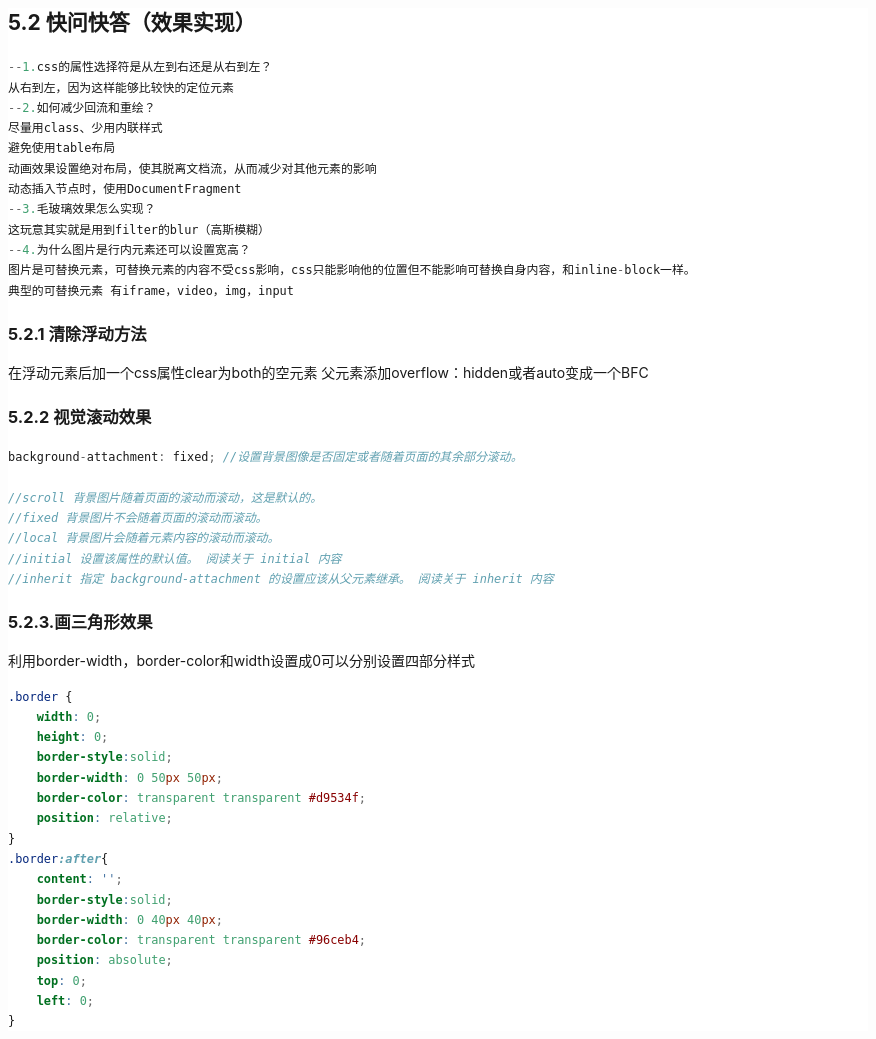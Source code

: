 


## 5.2 快问快答（效果实现）

```js
--1.css的属性选择符是从左到右还是从右到左？
从右到左，因为这样能够比较快的定位元素
--2.如何减少回流和重绘？
尽量用class、少用内联样式
避免使用table布局
动画效果设置绝对布局，使其脱离文档流，从而减少对其他元素的影响
动态插入节点时，使用DocumentFragment
--3.毛玻璃效果怎么实现？
这玩意其实就是用到filter的blur（高斯模糊）
--4.为什么图片是行内元素还可以设置宽高？
图片是可替换元素，可替换元素的内容不受css影响，css只能影响他的位置但不能影响可替换自身内容，和inline-block一样。
典型的可替换元素 有iframe，video，img，input
```

### 5.2.1 清除浮动方法

在浮动元素后加一个css属性clear为both的空元素
父元素添加overflow：hidden或者auto变成一个BFC



### 5.2.2 视觉滚动效果

```js
background-attachment: fixed; //设置背景图像是否固定或者随着页面的其余部分滚动。

//scroll 背景图片随着页面的滚动而滚动，这是默认的。
//fixed 背景图片不会随着页面的滚动而滚动。
//local 背景图片会随着元素内容的滚动而滚动。
//initial 设置该属性的默认值。 阅读关于 initial 内容
//inherit 指定 background-attachment 的设置应该从父元素继承。 阅读关于 inherit 内容
```





### 5.2.3.画三角形效果

利用border-width，border-color和width设置成0可以分别设置四部分样式

```css
.border {
    width: 0;
    height: 0;
    border-style:solid;
    border-width: 0 50px 50px;
    border-color: transparent transparent #d9534f;
    position: relative;
}
.border:after{
    content: '';
    border-style:solid;
    border-width: 0 40px 40px;
    border-color: transparent transparent #96ceb4;
    position: absolute;
    top: 0;
    left: 0;
}
```
